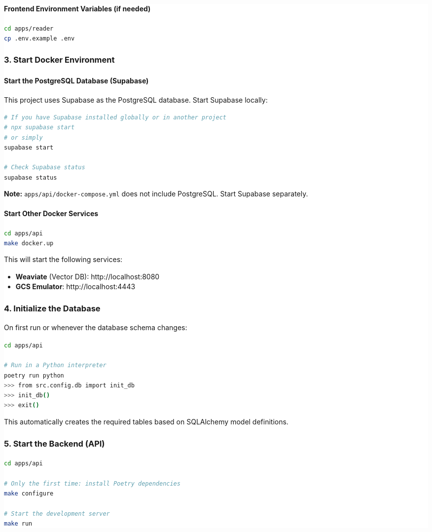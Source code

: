 #### Frontend Environment Variables (if needed)

```bash
cd apps/reader
cp .env.example .env
```

### 3. Start Docker Environment

#### Start the PostgreSQL Database (Supabase)

This project uses Supabase as the PostgreSQL database. Start Supabase locally:

```bash
# If you have Supabase installed globally or in another project
# npx supabase start
# or simply
supabase start

# Check Supabase status
supabase status
```

**Note:** `apps/api/docker-compose.yml` does not include PostgreSQL. Start Supabase separately.

#### Start Other Docker Services

```bash
cd apps/api
make docker.up
```

This will start the following services:

- **Weaviate** (Vector DB): http://localhost:8080
- **GCS Emulator**: http://localhost:4443

### 4. Initialize the Database

On first run or whenever the database schema changes:

```bash
cd apps/api

# Run in a Python interpreter
poetry run python
>>> from src.config.db import init_db
>>> init_db()
>>> exit()
```

This automatically creates the required tables based on SQLAlchemy model definitions.

### 5. Start the Backend (API)

```bash
cd apps/api

# Only the first time: install Poetry dependencies
make configure

# Start the development server
make run
```
